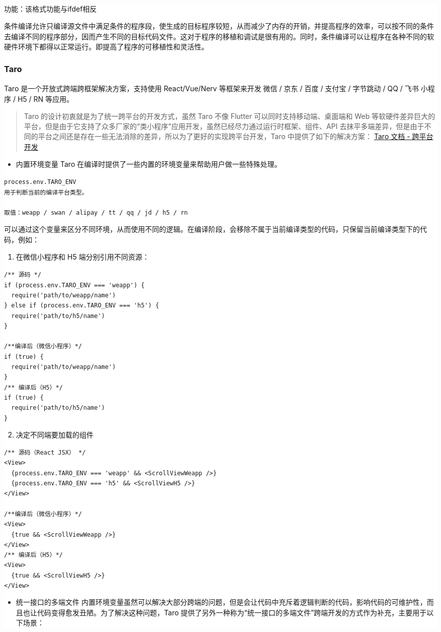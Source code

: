 功能：该格式功能与ifdef相反

条件编译允许只编译源文件中满足条件的程序段，使生成的目标程序较短，从而减少了内存的开销，并提高程序的效率，可以按不同的条件去编译不同的程序部分，因而产生不同的目标代码文件。这对于程序的移植和调试是很有用的。同时，条件编译可以让程序在各种不同的软硬件环境下都得以正常运行。即提高了程序的可移植性和灵活性。

### Taro
Taro 是一个开放式跨端跨框架解决方案，支持使用 React/Vue/Nerv 等框架来开发 微信 / 京东 / 百度 / 支付宝 / 字节跳动 / QQ / 飞书 小程序 / H5 / RN 等应用。

> Taro 的设计初衷就是为了统一跨平台的开发方式，虽然 Taro 不像 Flutter 可以同时支持移动端、桌面端和 Web 等软硬件差异巨大的平台，但是由于它支持了众多厂家的“类小程序”应用开发，虽然已经尽力通过运行时框架、组件、API 去抹平多端差异，但是由于不同的平台之间还是存在一些无法消除的差异，所以为了更好的实现跨平台开发，Taro 中提供了如下的解决方案：
[Taro 文档 - 跨平台开发](https://taro-docs.jd.com/taro/docs/envs)

- 内置环境变量
Taro 在编译时提供了一些内置的环境变量来帮助用户做一些特殊处理。

```
process.env.TARO_ENV
用于判断当前的编译平台类型。

取值：weapp / swan / alipay / tt / qq / jd / h5 / rn
```

可以通过这个变量来区分不同环境，从而使用不同的逻辑。在编译阶段，会移除不属于当前编译类型的代码，只保留当前编译类型下的代码，例如：

1. 在微信小程序和 H5 端分别引用不同资源：

```
/** 源码 */
if (process.env.TARO_ENV === 'weapp') {
  require('path/to/weapp/name')
} else if (process.env.TARO_ENV === 'h5') {
  require('path/to/h5/name')
}

/**编译后（微信小程序）*/
if (true) {
  require('path/to/weapp/name')
}
/** 编译后（H5）*/
if (true) {
  require('path/to/h5/name')
}
```
2. 决定不同端要加载的组件
```
/** 源码（React JSX） */
<View>
  {process.env.TARO_ENV === 'weapp' && <ScrollViewWeapp />}
  {process.env.TARO_ENV === 'h5' && <ScrollViewH5 />}
</View>

/**编译后（微信小程序）*/
<View>
  {true && <ScrollViewWeapp />}
</View>
/** 编译后（H5）*/
<View>
  {true && <ScrollViewH5 />}
</View>
```
- 统一接口的多端文件
内置环境变量虽然可以解决大部分跨端的问题，但是会让代码中充斥着逻辑判断的代码，影响代码的可维护性，而且也让代码变得愈发丑陋。为了解决这种问题，Taro 提供了另外一种称为“统一接口的多端文件”跨端开发的方式作为补充，主要用于以下场景：

